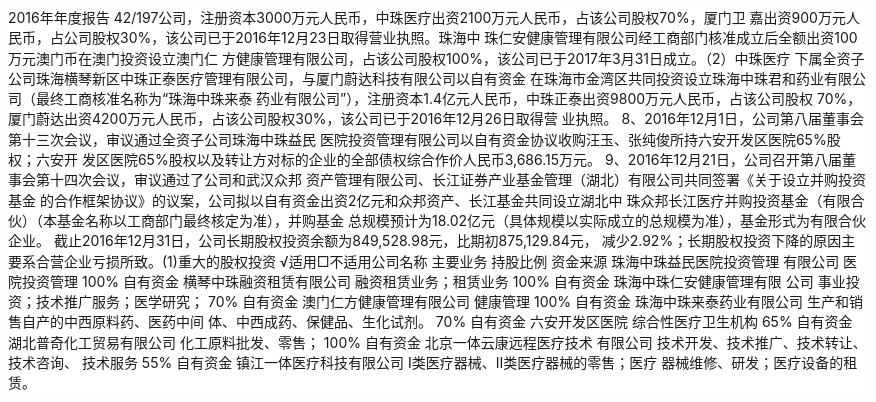 2016年年度报告
42/197公司，注册资本3000万元人民币，中珠医疗出资2100万元人民币，占该公司股权70%，厦门卫
嘉出资900万元人民币，占公司股权30%，该公司已于2016年12月23日取得营业执照。珠海中
珠仁安健康管理有限公司经工商部门核准成立后全额出资100万元澳门币在澳门投资设立澳门仁
方健康管理有限公司，占该公司股权100%，该公司已于2017年3月31日成立。（2）中珠医疗
下属全资子公司珠海横琴新区中珠正泰医疗管理有限公司，与厦门蔚达科技有限公司以自有资金
在珠海市金湾区共同投资设立珠海中珠君和药业有限公司（最终工商核准名称为“珠海中珠来泰
药业有限公司”），注册资本1.4亿元人民币，中珠正泰出资9800万元人民币，占该公司股权
70%，厦门蔚达出资4200万元人民币，占该公司股权30%，该公司已于2016年12月26日取得营
业执照。
8、2016年12月1日，公司第八届董事会第十三次会议，审议通过全资子公司珠海中珠益民
医院投资管理有限公司以自有资金协议收购汪玉、张纯俊所持六安开发区医院65%股权；六安开
发区医院65%股权以及转让方对标的企业的全部债权综合作价人民币3,686.15万元。
9、2016年12月21日，公司召开第八届董事会第十四次会议，审议通过了公司和武汉众邦
资产管理有限公司、长江证券产业基金管理（湖北）有限公司共同签署《关于设立并购投资基金
的合作框架协议》的议案，公司拟以自有资金出资2亿元和众邦资产、长江基金共同设立湖北中
珠众邦长江医疗并购投资基金（有限合伙）（本基金名称以工商部门最终核定为准），并购基金
总规模预计为18.02亿元（具体规模以实际成立的总规模为准），基金形式为有限合伙企业。
截止2016年12月31日，公司长期股权投资余额为849,528.98元，比期初875,129.84元，
减少2.92%；长期股权投资下降的原因主要系合营企业亏损所致。(1)重大的股权投资
√适用□不适用公司名称
主要业务
持股比例
资金来源
珠海中珠益民医院投资管理
有限公司
医院投资管理
100%
自有资金
横琴中珠融资租赁有限公司
融资租赁业务；租赁业务
100%
自有资金
珠海中珠仁安健康管理有限
公司
事业投资；技术推广服务；医学研究；
70%
自有资金
澳门仁方健康管理有限公司
健康管理
100%
自有资金
珠海中珠来泰药业有限公司
生产和销售自产的中西原料药、医药中间
体、中西成药、保健品、生化试剂。
70%
自有资金
六安开发区医院
综合性医疗卫生机构
65%
自有资金
湖北普奇化工贸易有限公司
化工原料批发、零售；
100%
自有资金
北京一体云康远程医疗技术
有限公司
技术开发、技术推广、技术转让、技术咨询、
技术服务
55%
自有资金
镇江一体医疗科技有限公司
Ⅰ类医疗器械、Ⅱ类医疗器械的零售；医疗
器械维修、研发；医疗设备的租赁。